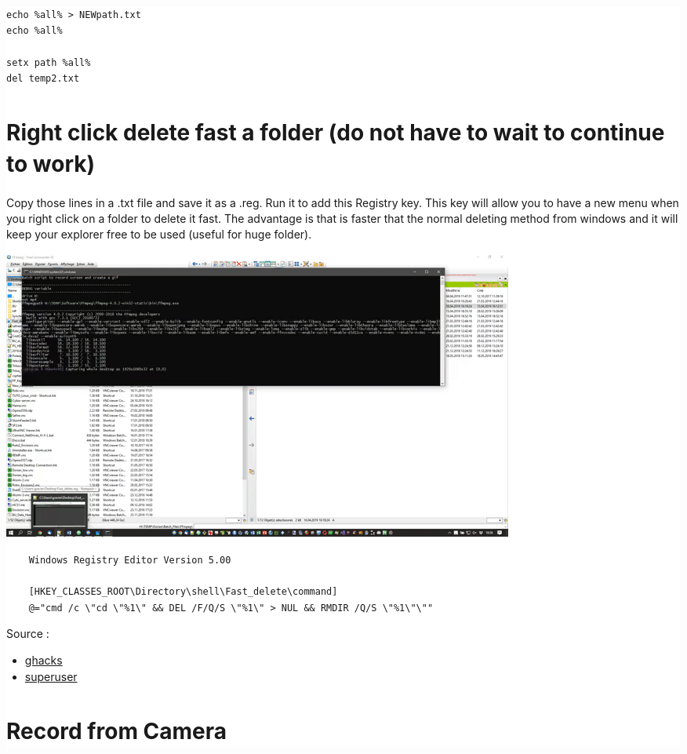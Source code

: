 ```batchfile
echo %all% > NEWpath.txt
echo %all%

setx path %all%
del temp2.txt

```

# Right click delete fast a folder (do not have to wait to continue to work)

Copy those lines in a .txt file and save it as a .reg. Run it to add this Registry key. This key will allow you to have a new menu when you right click on a folder to delete it fast. The advantage is that is faster that the normal deleting method from windows and it will keep your explorer free to be used (useful for huge folder).

![](/files/gif/Fast_delete.gif)

```
    Windows Registry Editor Version 5.00

    [HKEY_CLASSES_ROOT\Directory\shell\Fast_delete\command]
    @="cmd /c \"cd \"%1\" && DEL /F/Q/S \"%1\" > NUL && RMDIR /Q/S \"%1\"\""
```

Source :

- [ghacks](https://www.ghacks.net/2017/07/18/how-to-delete-large-folders-in-windows-super-fast/#comment-4408088)
- [superuser](https://superuser.com/questions/19762/mass-deleting-files-in-windows/289399#289399)

# Record from Camera
